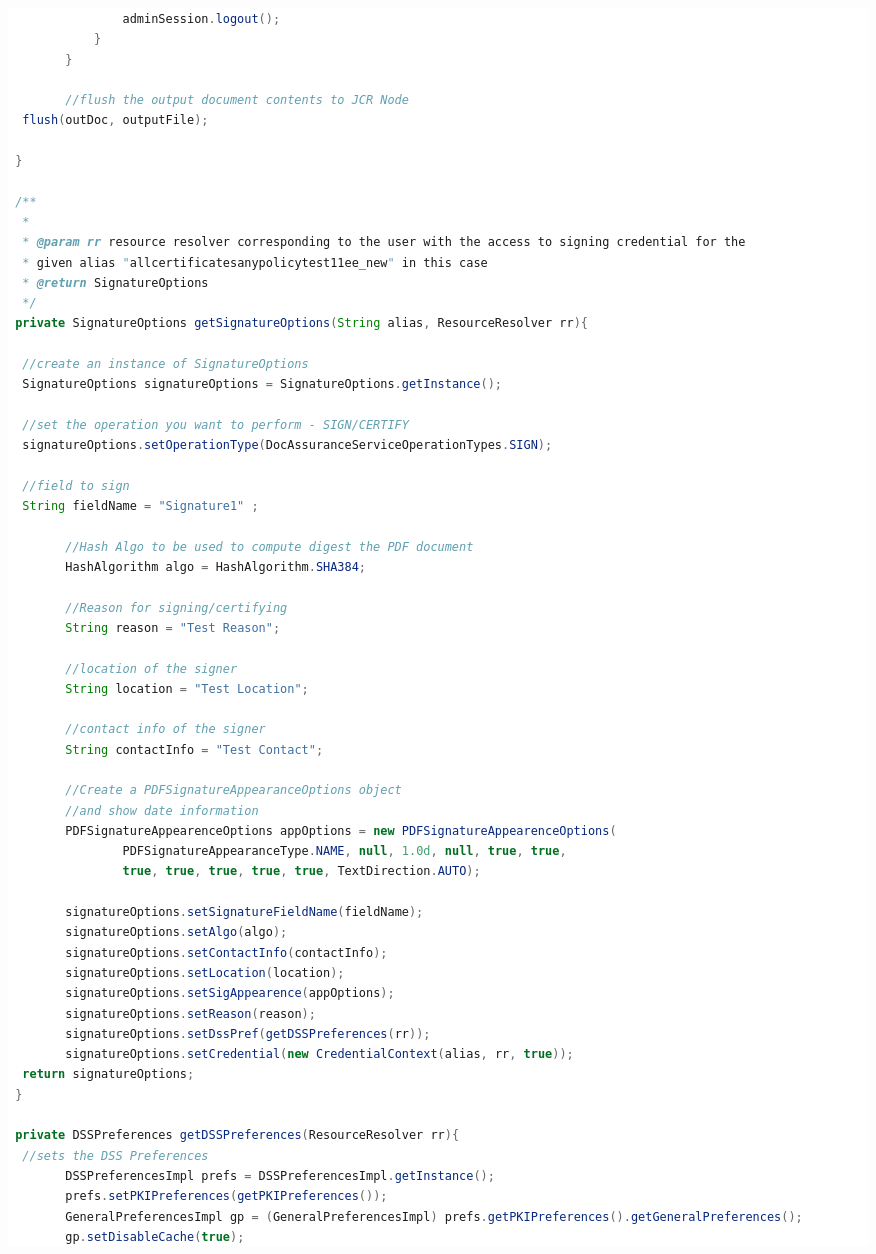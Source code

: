 ```java
                adminSession.logout();
            }
        }

        //flush the output document contents to JCR Node
  flush(outDoc, outputFile);

 }

 /**
  *
  * @param rr resource resolver corresponding to the user with the access to signing credential for the
  * given alias "allcertificatesanypolicytest11ee_new" in this case
  * @return SignatureOptions
  */
 private SignatureOptions getSignatureOptions(String alias, ResourceResolver rr){

  //create an instance of SignatureOptions
  SignatureOptions signatureOptions = SignatureOptions.getInstance();

  //set the operation you want to perform - SIGN/CERTIFY
  signatureOptions.setOperationType(DocAssuranceServiceOperationTypes.SIGN);

  //field to sign
  String fieldName = "Signature1" ;

        //Hash Algo to be used to compute digest the PDF document
        HashAlgorithm algo = HashAlgorithm.SHA384;

        //Reason for signing/certifying
        String reason = "Test Reason";

        //location of the signer
        String location = "Test Location";

        //contact info of the signer
        String contactInfo = "Test Contact";

        //Create a PDFSignatureAppearanceOptions object
        //and show date information
        PDFSignatureAppearenceOptions appOptions = new PDFSignatureAppearenceOptions(
                PDFSignatureAppearanceType.NAME, null, 1.0d, null, true, true,
                true, true, true, true, true, TextDirection.AUTO);

        signatureOptions.setSignatureFieldName(fieldName);
        signatureOptions.setAlgo(algo);
        signatureOptions.setContactInfo(contactInfo);
        signatureOptions.setLocation(location);
        signatureOptions.setSigAppearence(appOptions);
        signatureOptions.setReason(reason);
        signatureOptions.setDssPref(getDSSPreferences(rr));
        signatureOptions.setCredential(new CredentialContext(alias, rr, true));
  return signatureOptions;
 }

 private DSSPreferences getDSSPreferences(ResourceResolver rr){
  //sets the DSS Preferences
        DSSPreferencesImpl prefs = DSSPreferencesImpl.getInstance();
        prefs.setPKIPreferences(getPKIPreferences());
        GeneralPreferencesImpl gp = (GeneralPreferencesImpl) prefs.getPKIPreferences().getGeneralPreferences();
        gp.setDisableCache(true);
```